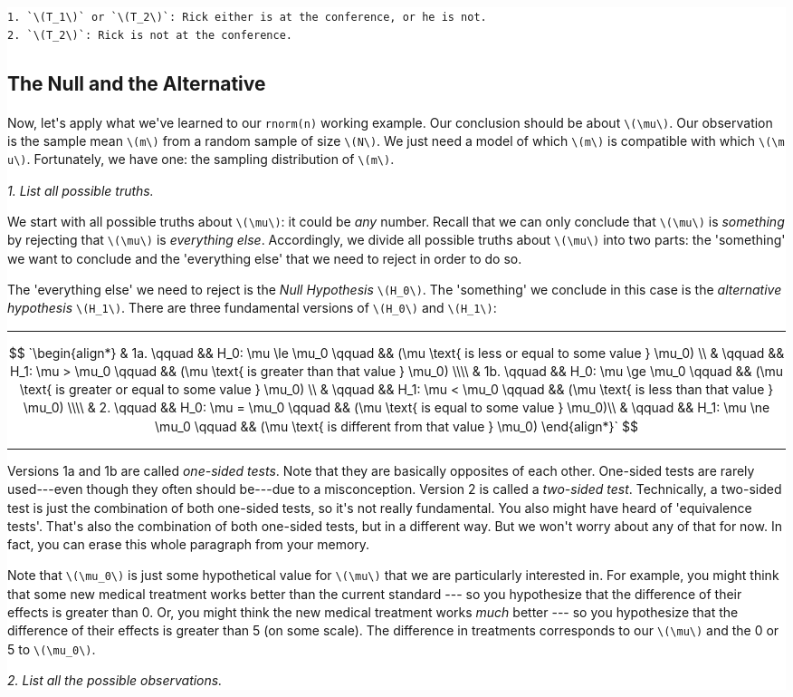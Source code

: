     1. `\(T_1\)` or `\(T_2\)`: Rick either is at the conference, or he is not.
    2. `\(T_2\)`: Rick is not at the conference. 

## The Null and the Alternative

Now, let's apply what we've learned to our `rnorm(n)` working example. Our conclusion 
should be about `\(\mu\)`. Our observation is the sample mean `\(m\)` from a random sample of 
size `\(N\)`. We just need a model of which `\(m\)` is compatible with 
which `\(\mu\)`. Fortunately, we have one: the sampling distribution of `\(m\)`. 

*1. List all possible truths.*

We start with all possible truths about `\(\mu\)`: it could be *any* number. Recall that we 
can only conclude that `\(\mu\)` is *something* by rejecting that `\(\mu\)` is *everything else*. 
Accordingly, we divide all possible truths about `\(\mu\)` into two parts: the 'something' 
we want to conclude and the 'everything else' that we need to reject in order to do so. 

The 'everything else' we need to reject is the *Null Hypothesis* `\(H_0\)`. The 'something' we
conclude in this case is the *alternative hypothesis* `\(H_1\)`. There are three fundamental 
versions of `\(H_0\)` and `\(H_1\)`:

___

$$
`\begin{align*}
& 1a. \qquad  && H_0: \mu \le \mu_0 \qquad && (\mu \text{ is less or equal to some value } \mu_0) \\
&     \qquad  && H_1: \mu  >  \mu_0 \qquad && (\mu \text{ is greater than that value } \mu_0) \\\\
& 1b. \qquad  && H_0: \mu \ge \mu_0 \qquad && (\mu \text{ is greater or equal to some value } \mu_0) \\
&     \qquad  && H_1: \mu  <  \mu_0 \qquad && (\mu \text{ is less than that value } \mu_0) \\\\
& 2.  \qquad  && H_0: \mu  =  \mu_0 \qquad && (\mu \text{ is equal to some value } \mu_0)\\
&     \qquad  && H_1: \mu \ne \mu_0 \qquad && (\mu \text{ is different from that value } \mu_0)
\end{align*}`
$$

___

Versions 1a and 1b are called *one-sided tests*. Note that they are basically opposites 
of each other. One-sided tests are rarely used---even though they often should be---due
to a misconception. Version 2 is called a *two-sided test*. Technically, a two-sided test 
is just the combination of both one-sided tests, so it's not really fundamental. You also 
might have heard of 'equivalence tests'. That's also the combination of both one-sided tests, 
but in a different way. But we won't worry about any of that for now. In fact, you can 
erase this whole paragraph from your memory.

Note that `\(\mu_0\)` is just some hypothetical value for `\(\mu\)` that we are particularly 
interested in. For example, you might think that some new medical treatment works better 
than the current standard --- so you hypothesize that the difference of their effects is 
greater than 0. Or, you might think the new medical treatment works *much* better --- 
so you hypothesize that the difference of their effects is greater than 5 (on some scale). 
The difference in treatments corresponds to our `\(\mu\)` and the 0 or 5 to `\(\mu_0\)`.

*2. List all the possible observations.*
